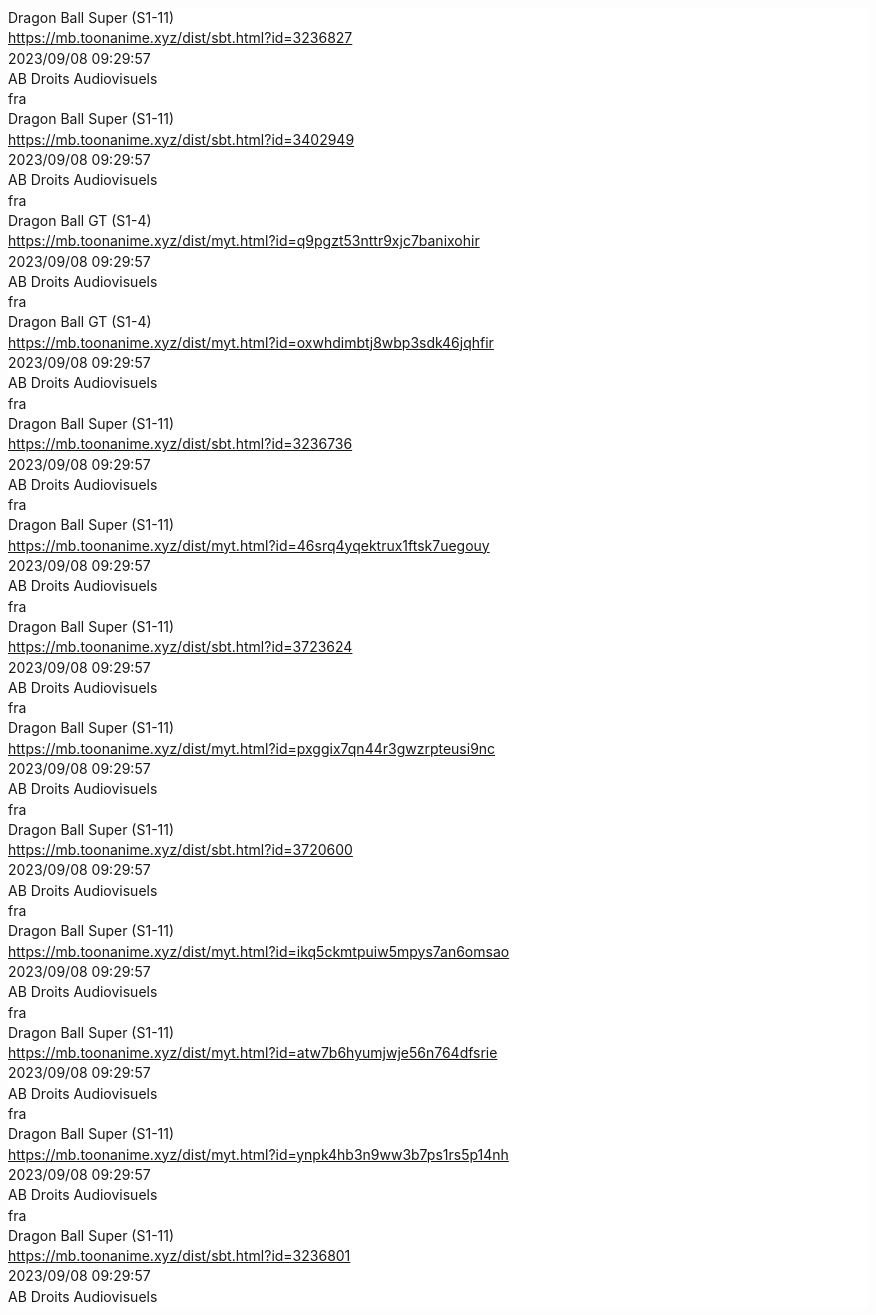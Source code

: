 Dragon Ball Super (S1-11)  
https://mb.toonanime.xyz/dist/sbt.html?id=3236827  
2023/09/08 09:29:57  
AB Droits Audiovisuels  
fra  
Dragon Ball Super (S1-11)  
https://mb.toonanime.xyz/dist/sbt.html?id=3402949  
2023/09/08 09:29:57  
AB Droits Audiovisuels  
fra  
Dragon Ball GT (S1-4)  
https://mb.toonanime.xyz/dist/myt.html?id=q9pgzt53nttr9xjc7banixohir  
2023/09/08 09:29:57  
AB Droits Audiovisuels  
fra  
Dragon Ball GT (S1-4)  
https://mb.toonanime.xyz/dist/myt.html?id=oxwhdimbtj8wbp3sdk46jqhfir  
2023/09/08 09:29:57  
AB Droits Audiovisuels  
fra  
Dragon Ball Super (S1-11)  
https://mb.toonanime.xyz/dist/sbt.html?id=3236736  
2023/09/08 09:29:57  
AB Droits Audiovisuels  
fra  
Dragon Ball Super (S1-11)  
https://mb.toonanime.xyz/dist/myt.html?id=46srq4yqektrux1ftsk7uegouy  
2023/09/08 09:29:57  
AB Droits Audiovisuels  
fra  
Dragon Ball Super (S1-11)  
https://mb.toonanime.xyz/dist/sbt.html?id=3723624  
2023/09/08 09:29:57  
AB Droits Audiovisuels  
fra  
Dragon Ball Super (S1-11)  
https://mb.toonanime.xyz/dist/myt.html?id=pxggix7qn44r3gwzrpteusi9nc  
2023/09/08 09:29:57  
AB Droits Audiovisuels  
fra  
Dragon Ball Super (S1-11)  
https://mb.toonanime.xyz/dist/sbt.html?id=3720600  
2023/09/08 09:29:57  
AB Droits Audiovisuels  
fra  
Dragon Ball Super (S1-11)  
https://mb.toonanime.xyz/dist/myt.html?id=ikq5ckmtpuiw5mpys7an6omsao  
2023/09/08 09:29:57  
AB Droits Audiovisuels  
fra  
Dragon Ball Super (S1-11)  
https://mb.toonanime.xyz/dist/myt.html?id=atw7b6hyumjwje56n764dfsrie  
2023/09/08 09:29:57  
AB Droits Audiovisuels  
fra  
Dragon Ball Super (S1-11)  
https://mb.toonanime.xyz/dist/myt.html?id=ynpk4hb3n9ww3b7ps1rs5p14nh  
2023/09/08 09:29:57  
AB Droits Audiovisuels  
fra  
Dragon Ball Super (S1-11)  
https://mb.toonanime.xyz/dist/sbt.html?id=3236801  
2023/09/08 09:29:57  
AB Droits Audiovisuels  